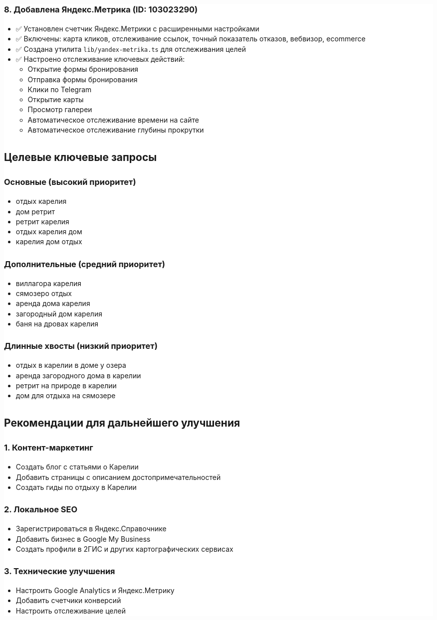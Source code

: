 ### 8. Добавлена Яндекс.Метрика (ID: 103023290)
- ✅ Установлен счетчик Яндекс.Метрики с расширенными настройками
- ✅ Включены: карта кликов, отслеживание ссылок, точный показатель отказов, вебвизор, ecommerce
- ✅ Создана утилита `lib/yandex-metrika.ts` для отслеживания целей
- ✅ Настроено отслеживание ключевых действий:
  - Открытие формы бронирования
  - Отправка формы бронирования
  - Клики по Telegram
  - Открытие карты
  - Просмотр галереи
  - Автоматическое отслеживание времени на сайте
  - Автоматическое отслеживание глубины прокрутки

## Целевые ключевые запросы

### Основные (высокий приоритет)
- отдых карелия
- дом ретрит
- ретрит карелия
- отдых карелия дом
- карелия дом отдых

### Дополнительные (средний приоритет)
- виллагора карелия
- сямозеро отдых
- аренда дома карелия
- загородный дом карелия
- баня на дровах карелия

### Длинные хвосты (низкий приоритет)
- отдых в карелии в доме у озера
- аренда загородного дома в карелии
- ретрит на природе в карелии
- дом для отдыха на сямозере

## Рекомендации для дальнейшего улучшения

### 1. Контент-маркетинг
- Создать блог с статьями о Карелии
- Добавить страницы с описанием достопримечательностей
- Создать гиды по отдыху в Карелии

### 2. Локальное SEO
- Зарегистрироваться в Яндекс.Справочнике
- Добавить бизнес в Google My Business
- Создать профили в 2ГИС и других картографических сервисах

### 3. Технические улучшения
- Настроить Google Analytics и Яндекс.Метрику
- Добавить счетчики конверсий
- Настроить отслеживание целей
